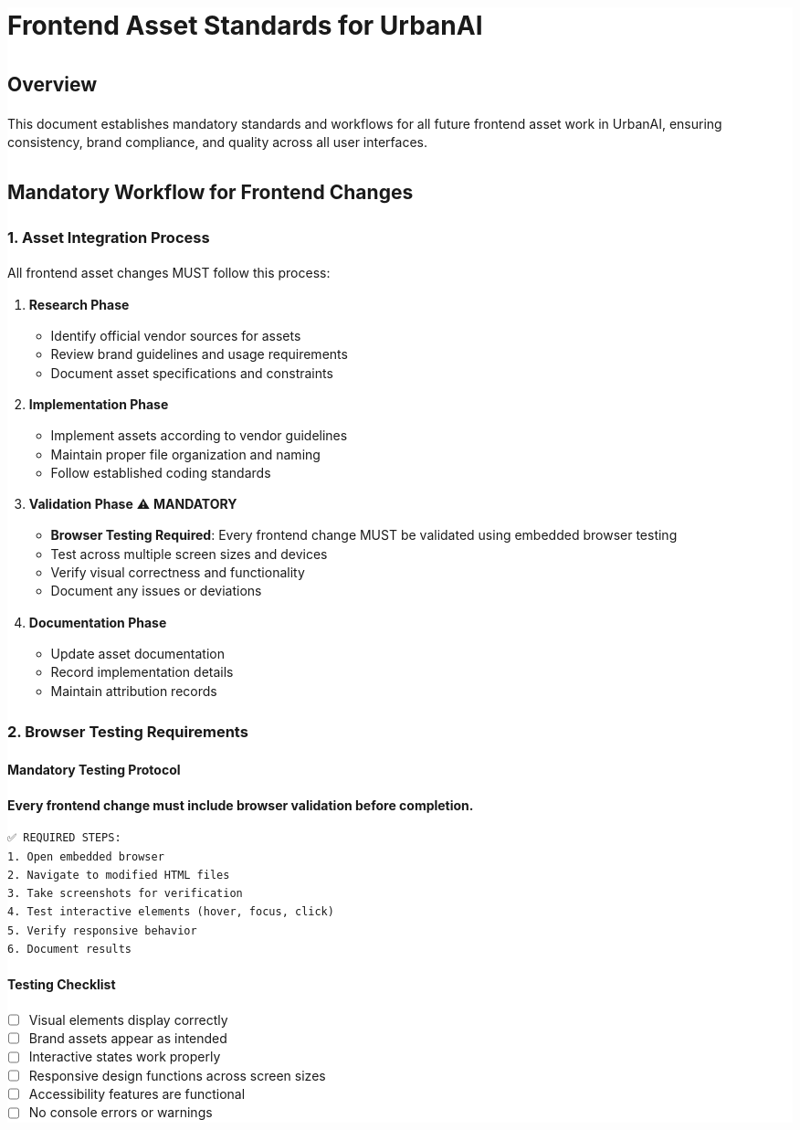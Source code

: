 # Frontend Asset Standards for UrbanAI

## Overview
This document establishes mandatory standards and workflows for all future frontend asset work in UrbanAI, ensuring consistency, brand compliance, and quality across all user interfaces.

## Mandatory Workflow for Frontend Changes

### 1. Asset Integration Process
All frontend asset changes MUST follow this process:

1. **Research Phase**
   - Identify official vendor sources for assets
   - Review brand guidelines and usage requirements
   - Document asset specifications and constraints

2. **Implementation Phase**
   - Implement assets according to vendor guidelines
   - Maintain proper file organization and naming
   - Follow established coding standards

3. **Validation Phase** ⚠️ **MANDATORY**
   - **Browser Testing Required**: Every frontend change MUST be validated using embedded browser testing
   - Test across multiple screen sizes and devices
   - Verify visual correctness and functionality
   - Document any issues or deviations

4. **Documentation Phase**
   - Update asset documentation
   - Record implementation details
   - Maintain attribution records

### 2. Browser Testing Requirements

#### Mandatory Testing Protocol
**Every frontend change must include browser validation before completion.**

```
✅ REQUIRED STEPS:
1. Open embedded browser
2. Navigate to modified HTML files
3. Take screenshots for verification
4. Test interactive elements (hover, focus, click)
5. Verify responsive behavior
6. Document results
```

#### Testing Checklist
- [ ] Visual elements display correctly
- [ ] Brand assets appear as intended
- [ ] Interactive states work properly
- [ ] Responsive design functions across screen sizes
- [ ] Accessibility features are functional
- [ ] No console errors or warnings
